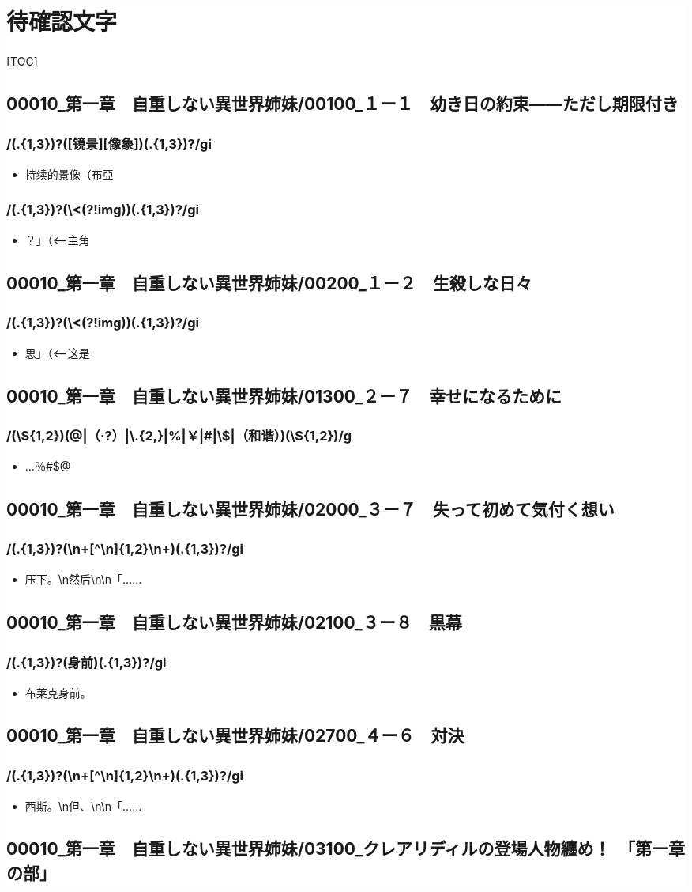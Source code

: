 # 待確認文字

[TOC]

## 00010_第一章　自重しない異世界姉妹/00100_１ー１　幼き日の約束――ただし期限付き

### /(.{1,3})?([镜景][像象])(.{1,3})?/gi

- 持续的景像（布亞

### /(.{1,3})?(\\<(?!img))(.{1,3})?/gi

- ？」（<—主角


## 00010_第一章　自重しない異世界姉妹/00200_１ー２　生殺しな日々

### /(.{1,3})?(\\<(?!img))(.{1,3})?/gi

- 思」（<—这是


## 00010_第一章　自重しない異世界姉妹/01300_２ー７　幸せになるために

### /(\\S{1,2})(@|（·?）|\\.{2,}|%|￥|#|\\$|（和谐）)(\\S{1,2})/g

- …％#$@


## 00010_第一章　自重しない異世界姉妹/02000_３ー７　失って初めて気付く想い

### /(.{1,3})?(\n+[^\n]{1,2}\n+)(.{1,3})?/gi

- 压下。\n然后\n\n「……


## 00010_第一章　自重しない異世界姉妹/02100_３ー８　黒幕

### /(.{1,3})?(身前)(.{1,3})?/gi

- 布莱克身前。


## 00010_第一章　自重しない異世界姉妹/02700_４ー６　対決

### /(.{1,3})?(\n+[^\n]{1,2}\n+)(.{1,3})?/gi

- 西斯。\n但、\n\n「……


## 00010_第一章　自重しない異世界姉妹/03100_クレアリディルの登場人物纏め！　「第一章の部」
